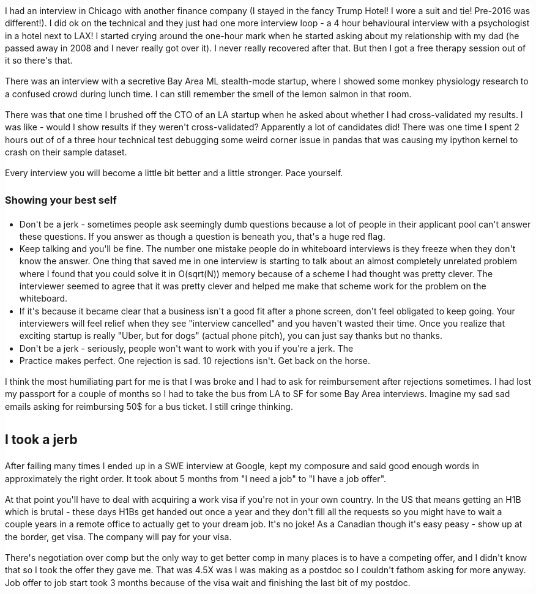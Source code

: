 I had an interview in Chicago with another finance company (I stayed in the fancy Trump Hotel! I wore a suit and tie! Pre-2016 was different!). I did ok on the technical and they just had one more interview loop - a 4 hour behavioural interview with a psychologist in a hotel next to LAX! I started crying around the one-hour mark when he started asking about my relationship with my dad (he passed away in 2008 and I never really got over it). I never really recovered after that. But then I got a free therapy session out of it so there's that.

There was an interview with a secretive Bay Area ML stealth-mode startup, where I showed some monkey physiology research to a confused crowd during lunch time. I can still remember the smell of the lemon salmon in that room.

There was that one time I brushed off the CTO of an LA startup when he asked about whether I had cross-validated my results. I was like - would I show results if they weren't cross-validated? Apparently a lot of candidates did! There was one time I spent 2 hours out of of a three hour technical test debugging some weird corner issue in pandas that was causing my ipython kernel to crash on their sample dataset.

Every interview you will become a little bit better and a little stronger. Pace yourself.

### Showing your best self

* Don't be a jerk - sometimes people ask seemingly dumb questions because a lot of people in their applicant pool can't answer these questions. If you answer as though a question is beneath you, that's a huge red flag.
* Keep talking and you'll be fine. The number one mistake people do in whiteboard interviews is they freeze when they don't know the answer. One thing that saved me in one interview is starting to talk about an almost completely unrelated problem where I found that you could solve it in O(sqrt(N)) memory because of a scheme I had thought was pretty clever. The interviewer seemed to agree that it was pretty clever and helped me make that scheme work for the problem on the whiteboard. 
* If it's because it became clear that a business isn't a good fit after a phone screen, don't feel obligated to keep going. Your interviewers will feel relief when they see "interview cancelled" and you haven't wasted their time. Once you realize that exciting startup is really "Uber, but for dogs" (actual phone pitch), you can just say thanks but no thanks.
* Don't be a jerk - seriously, people won't want to work with you if you're a jerk. The
* Practice makes perfect. One rejection is sad. 10 rejections isn't. Get back on the horse.

I think the most humiliating part for me is that I was broke and I had to ask for reimbursement after rejections sometimes. I had lost my passport for a couple of months so I had to take the bus from LA to SF for some Bay Area interviews. Imagine my sad sad emails asking for reimbursing 50$ for a bus ticket. I still cringe thinking.

## I took a jerb

After failing many times I ended up in a SWE interview at Google, kept my composure and said good enough words in approximately the right order. It took about 5 months from "I need a job" to "I have a job offer". 

At that point you'll have to deal with acquiring a work visa if you're not in your own country. In the US that means getting an H1B which is brutal - these days H1Bs get handed out once a year and they don't fill all the requests so you might have to wait a couple years in a remote office to actually get to your dream job. It's no joke! As a Canadian though it's easy peasy - show up at the border, get visa. The company will pay for your visa. 

There's negotiation over comp but the only way to get better comp in many places is to have a competing offer, and I didn't know that so I took the offer they gave me. That was 4.5X was I was making as a postdoc so I couldn't fathom asking for more anyway. Job offer to job start took 3 months because of the visa wait and finishing the last bit of my postdoc.
